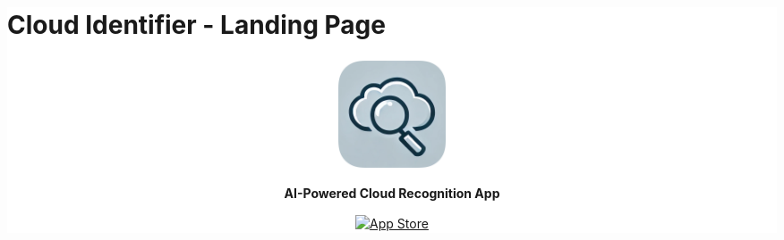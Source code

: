 # Cloud Identifier - Landing Page

<div align="center">
  <img src="cloud-identifier-logo.png" alt="Cloud Identifier Logo" width="120">
  
  **AI-Powered Cloud Recognition App**
  
  [![App Store](https://img.shields.io/badge/Download-App%20Store-000000?style=for-the-badge&logo=apple&logoColor=white)](https://apps.apple.com/us/app/cloud-identifier/id6737172770)
</div>
